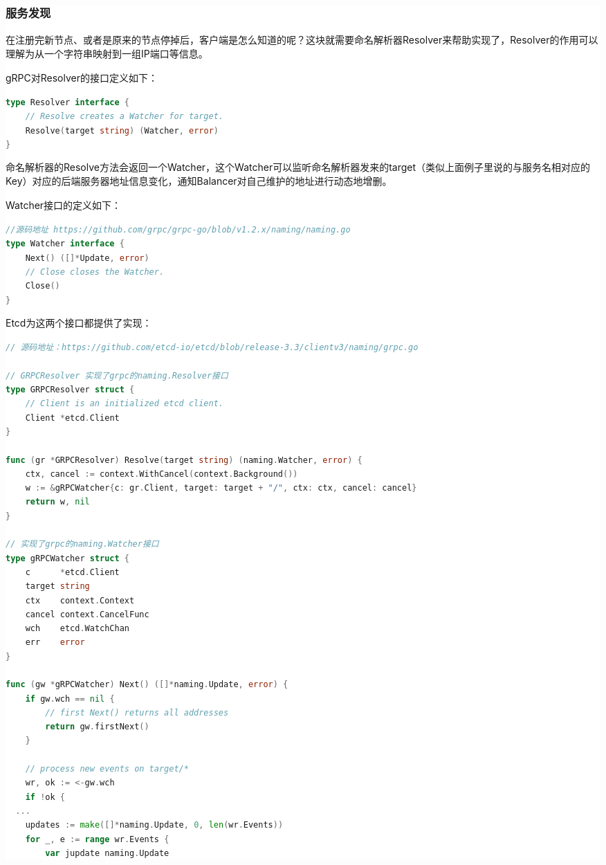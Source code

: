 ### 服务发现

在注册完新节点、或者是原来的节点停掉后，客户端是怎么知道的呢？这块就需要命名解析器Resolver来帮助实现了，Resolver的作用可以理解为从一个字符串映射到一组IP端口等信息。

gRPC对Resolver的接口定义如下：
```go
type Resolver interface {
	// Resolve creates a Watcher for target.
	Resolve(target string) (Watcher, error)
}
```

命名解析器的Resolve方法会返回一个Watcher，这个Watcher可以监听命名解析器发来的target（类似上面例子里说的与服务名相对应的Key）对应的后端服务器地址信息变化，通知Balancer对自己维护的地址进行动态地增删。

Watcher接口的定义如下：

```go
//源码地址 https://github.com/grpc/grpc-go/blob/v1.2.x/naming/naming.go
type Watcher interface {
	Next() ([]*Update, error)
	// Close closes the Watcher.
	Close()
}
```



Etcd为这两个接口都提供了实现：

```go
// 源码地址：https://github.com/etcd-io/etcd/blob/release-3.3/clientv3/naming/grpc.go

// GRPCResolver 实现了grpc的naming.Resolver接口
type GRPCResolver struct {
	// Client is an initialized etcd client.
	Client *etcd.Client
}

func (gr *GRPCResolver) Resolve(target string) (naming.Watcher, error) {
	ctx, cancel := context.WithCancel(context.Background())
	w := &gRPCWatcher{c: gr.Client, target: target + "/", ctx: ctx, cancel: cancel}
	return w, nil
}

// 实现了grpc的naming.Watcher接口
type gRPCWatcher struct {
	c      *etcd.Client
	target string
	ctx    context.Context
	cancel context.CancelFunc
	wch    etcd.WatchChan
	err    error
}

func (gw *gRPCWatcher) Next() ([]*naming.Update, error) {
	if gw.wch == nil {
		// first Next() returns all addresses
		return gw.firstNext()
	}

	// process new events on target/*
	wr, ok := <-gw.wch
	if !ok {
  ...
	updates := make([]*naming.Update, 0, len(wr.Events))
	for _, e := range wr.Events {
		var jupdate naming.Update
```